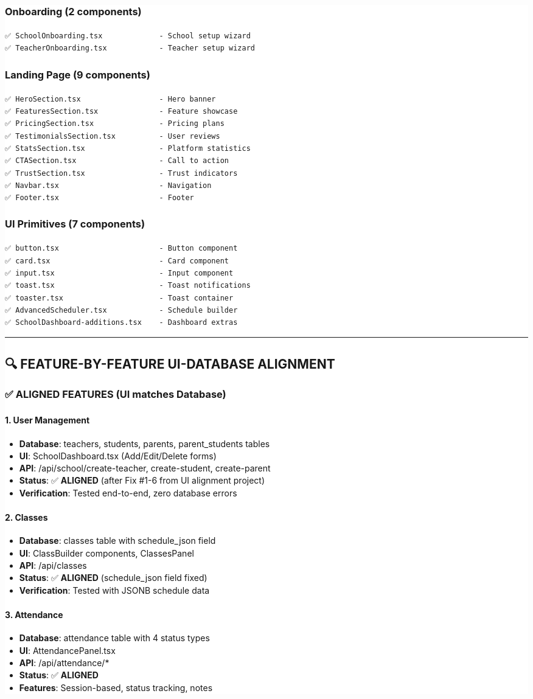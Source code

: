 ### Onboarding (2 components)
```
✅ SchoolOnboarding.tsx             - School setup wizard
✅ TeacherOnboarding.tsx            - Teacher setup wizard
```

### Landing Page (9 components)
```
✅ HeroSection.tsx                  - Hero banner
✅ FeaturesSection.tsx              - Feature showcase
✅ PricingSection.tsx               - Pricing plans
✅ TestimonialsSection.tsx          - User reviews
✅ StatsSection.tsx                 - Platform statistics
✅ CTASection.tsx                   - Call to action
✅ TrustSection.tsx                 - Trust indicators
✅ Navbar.tsx                       - Navigation
✅ Footer.tsx                       - Footer
```

### UI Primitives (7 components)
```
✅ button.tsx                       - Button component
✅ card.tsx                         - Card component
✅ input.tsx                        - Input component
✅ toast.tsx                        - Toast notifications
✅ toaster.tsx                      - Toast container
✅ AdvancedScheduler.tsx            - Schedule builder
✅ SchoolDashboard-additions.tsx    - Dashboard extras
```

---

## 🔍 FEATURE-BY-FEATURE UI-DATABASE ALIGNMENT

### ✅ ALIGNED FEATURES (UI matches Database)

#### 1. User Management
- **Database**: teachers, students, parents, parent_students tables
- **UI**: SchoolDashboard.tsx (Add/Edit/Delete forms)
- **API**: /api/school/create-teacher, create-student, create-parent
- **Status**: ✅ **ALIGNED** (after Fix #1-6 from UI alignment project)
- **Verification**: Tested end-to-end, zero database errors

#### 2. Classes
- **Database**: classes table with schedule_json field
- **UI**: ClassBuilder components, ClassesPanel
- **API**: /api/classes
- **Status**: ✅ **ALIGNED** (schedule_json field fixed)
- **Verification**: Tested with JSONB schedule data

#### 3. Attendance
- **Database**: attendance table with 4 status types
- **UI**: AttendancePanel.tsx
- **API**: /api/attendance/*
- **Status**: ✅ **ALIGNED**
- **Features**: Session-based, status tracking, notes
